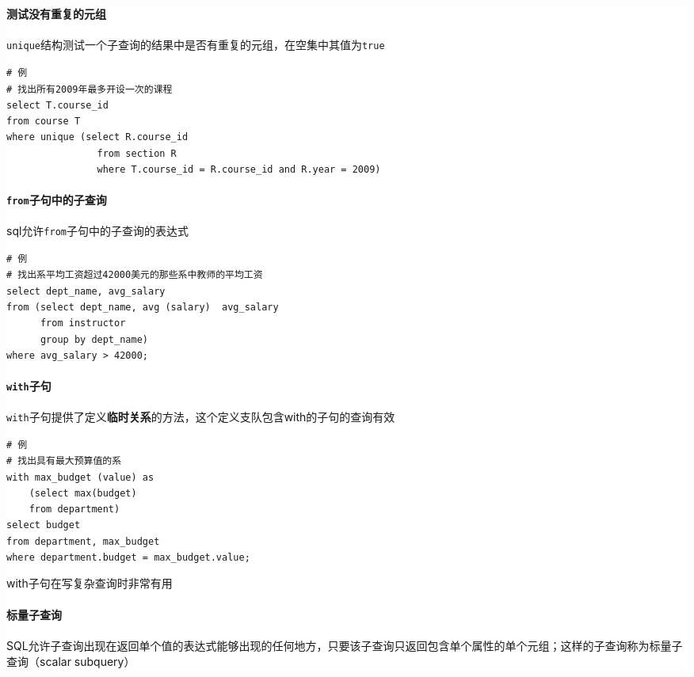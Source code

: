 

#### 测试没有重复的元组

`unique`结构测试一个子查询的结果中是否有重复的元组，在空集中其值为`true`

```mysql
# 例
# 找出所有2009年最多开设一次的课程
select T.course_id
from course T
where unique (select R.course_id
             	from section R
             	where T.course_id = R.course_id and R.year = 2009)

```





#### `from`子句中的子查询

sql允许`from`子句中的子查询的表达式

```mysql
# 例
# 找出系平均工资超过42000美元的那些系中教师的平均工资
select dept_name, avg_salary
from (select dept_name, avg (salary)  avg_salary
      from instructor
      group by dept_name)
where avg_salary > 42000;

```



#### `with`子句

`with`子句提供了定义**临时关系**的方法，这个定义支队包含with的子句的查询有效

```mysql
# 例
# 找出具有最大预算值的系
with max_budget (value) as
	(select max(budget)
 	from department)
select budget
from department, max_budget
where department.budget = max_budget.value;
```

with子句在写复杂查询时非常有用



#### 标量子查询

SQL允许子查询出现在返回单个值的表达式能够出现的任何地方，只要该子查询只返回包含单个属性的单个元组；这样的子查询称为标量子查询（scalar subquery）
